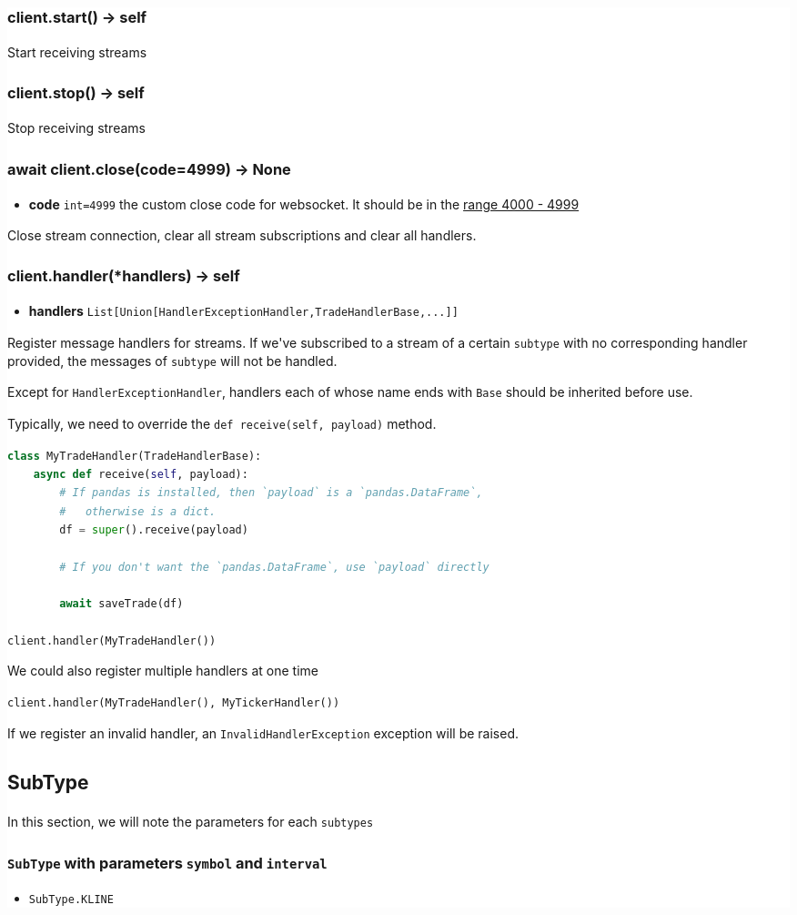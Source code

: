 ### client.start() -> self

Start receiving streams

### client.stop() -> self

Stop receiving streams

### await client.close(code=4999) -> None

- **code** `int=4999` the custom close code for websocket. It should be in the [range 4000 - 4999](https://tools.ietf.org/html/rfc6455#section-7.4.2)

Close stream connection, clear all stream subscriptions and clear all handlers.

### client.handler(*handlers) -> self

- **handlers** `List[Union[HandlerExceptionHandler,TradeHandlerBase,...]]`

Register message handlers for streams. If we've subscribed to a stream of a certain `subtype` with no corresponding handler provided, the messages of `subtype` will not be handled.

Except for `HandlerExceptionHandler`, handlers each of whose name ends with `Base` should be inherited before use.

Typically, we need to override the `def receive(self, payload)` method.

```py
class MyTradeHandler(TradeHandlerBase):
    async def receive(self, payload):
        # If pandas is installed, then `payload` is a `pandas.DataFrame`,
        #   otherwise is a dict.
        df = super().receive(payload)

        # If you don't want the `pandas.DataFrame`, use `payload` directly

        await saveTrade(df)

client.handler(MyTradeHandler())
```

We could also register multiple handlers at one time

```py
client.handler(MyTradeHandler(), MyTickerHandler())
```

If we register an invalid handler, an `InvalidHandlerException` exception will be raised.

## SubType

In this section, we will note the parameters for each `subtypes`

### `SubType` with parameters `symbol` and `interval`

- `SubType.KLINE`
